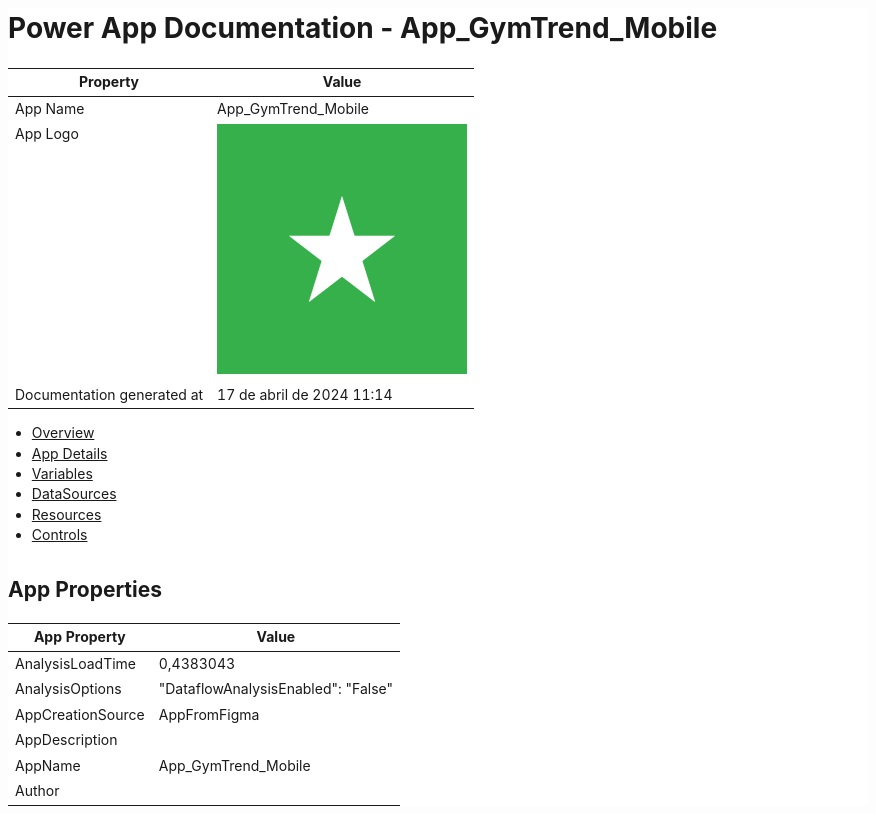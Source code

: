 ﻿# Power App Documentation \- App\_GymTrend\_Mobile

| Property                   | Value                                   |
| -------------------------- | --------------------------------------- |
| App Name                   | App\_GymTrend\_Mobile                   |
| App Logo                   | ![App Logo](resources/applogoSmall.png) |
| Documentation generated at | 17 de abril de 2024 11:14               |

- [Overview](index-App_GymTrend_Mobile.md)
- [App Details](appdetails-App_GymTrend_Mobile.md)
- [Variables](variables-App_GymTrend_Mobile.md)
- [DataSources](datasources-App_GymTrend_Mobile.md)
- [Resources](resources-App_GymTrend_Mobile.md)
- [Controls](controls-App_GymTrend_Mobile.md)

## App Properties

| App Property                              | Value                                                                                                                                                                                                                                                                                                                                                                                                                                                                                                                                                       |
| ----------------------------------------- | ----------------------------------------------------------------------------------------------------------------------------------------------------------------------------------------------------------------------------------------------------------------------------------------------------------------------------------------------------------------------------------------------------------------------------------------------------------------------------------------------------------------------------------------------------------- |
| AnalysisLoadTime                          | 0,4383043                                                                                                                                                                                                                                                                                                                                                                                                                                                                                                                                                   |
| AnalysisOptions                           | "DataflowAnalysisEnabled": "False"                                                                                                                                                                                                                                                                                                                                                                                                                                                                                                                          |
| AppCreationSource                         | AppFromFigma                                                                                                                                                                                                                                                                                                                                                                                                                                                                                                                                                |
| AppDescription                            |                                                                                                                                                                                                                                                                                                                                                                                                                                                                                                                                                             |
| AppName                                   | App\_GymTrend\_Mobile                                                                                                                                                                                                                                                                                                                                                                                                                                                                                                                                       |
| Author                                    |                                                                                                                                                                                                                                                                                                                                                                                                                                                                                                                                                             |